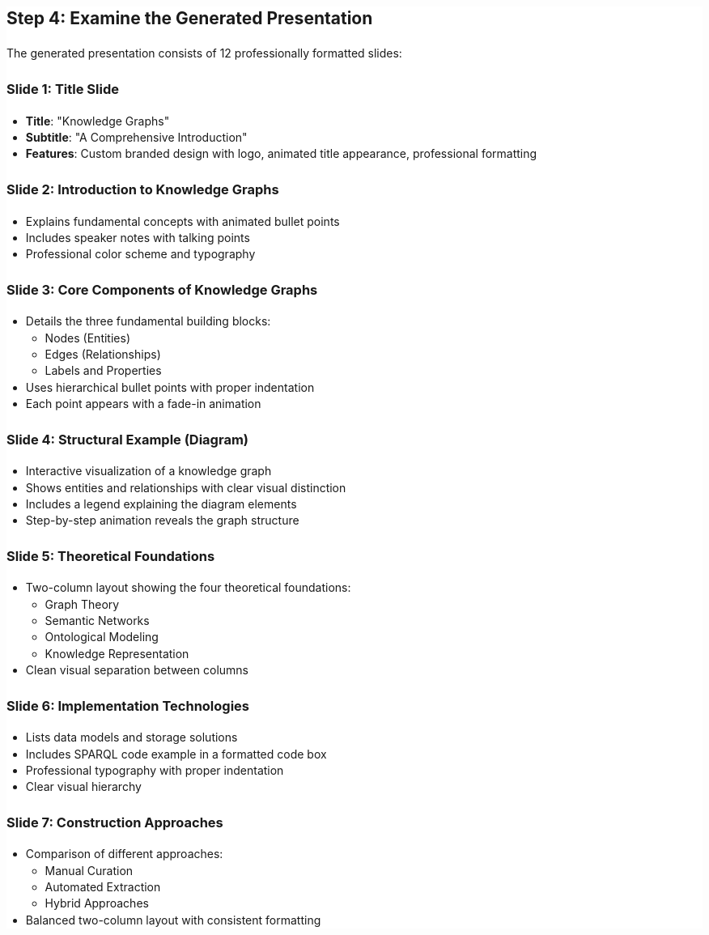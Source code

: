 ## Step 4: Examine the Generated Presentation

The generated presentation consists of 12 professionally formatted slides:

### Slide 1: Title Slide
- **Title**: "Knowledge Graphs"
- **Subtitle**: "A Comprehensive Introduction"
- **Features**: Custom branded design with logo, animated title appearance, professional formatting

### Slide 2: Introduction to Knowledge Graphs
- Explains fundamental concepts with animated bullet points
- Includes speaker notes with talking points
- Professional color scheme and typography

### Slide 3: Core Components of Knowledge Graphs
- Details the three fundamental building blocks:
  - Nodes (Entities)
  - Edges (Relationships)
  - Labels and Properties
- Uses hierarchical bullet points with proper indentation
- Each point appears with a fade-in animation

### Slide 4: Structural Example (Diagram)
- Interactive visualization of a knowledge graph
- Shows entities and relationships with clear visual distinction
- Includes a legend explaining the diagram elements
- Step-by-step animation reveals the graph structure

### Slide 5: Theoretical Foundations
- Two-column layout showing the four theoretical foundations:
  - Graph Theory
  - Semantic Networks
  - Ontological Modeling
  - Knowledge Representation
- Clean visual separation between columns

### Slide 6: Implementation Technologies
- Lists data models and storage solutions
- Includes SPARQL code example in a formatted code box
- Professional typography with proper indentation
- Clear visual hierarchy

### Slide 7: Construction Approaches
- Comparison of different approaches:
  - Manual Curation
  - Automated Extraction
  - Hybrid Approaches
- Balanced two-column layout with consistent formatting
